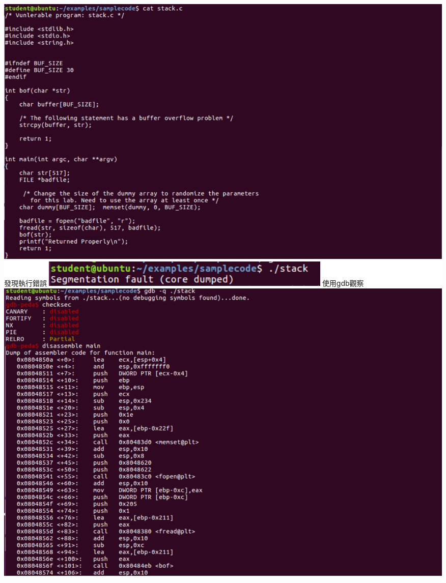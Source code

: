 ![image](images/ryUHiUbwa.png)
發現執行錯誤
![image](images/rkx2Ls8Zv6.png)
使用gdb觀察
![image](images/HJahiUbw6.png)